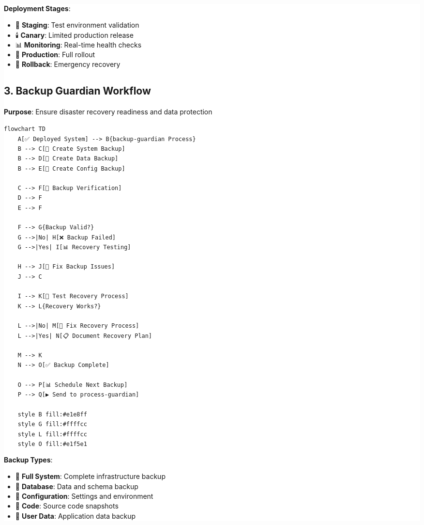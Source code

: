 **Deployment Stages**:
- 🧪 **Staging**: Test environment validation
- 🕯️ **Canary**: Limited production release
- 📊 **Monitoring**: Real-time health checks
- 🚀 **Production**: Full rollout
- 🔄 **Rollback**: Emergency recovery

## 3. Backup Guardian Workflow

**Purpose**: Ensure disaster recovery readiness and data protection

```mermaid
flowchart TD
    A[✅ Deployed System] --> B{backup-guardian Process}
    B --> C[💾 Create System Backup]
    B --> D[💾 Create Data Backup]
    B --> E[💾 Create Config Backup]
    
    C --> F[🧪 Backup Verification]
    D --> F
    E --> F
    
    F --> G{Backup Valid?}
    G -->|No| H[❌ Backup Failed]
    G -->|Yes| I[📊 Recovery Testing]
    
    H --> J[🔧 Fix Backup Issues]
    J --> C
    
    I --> K[🧪 Test Recovery Process]
    K --> L{Recovery Works?}
    
    L -->|No| M[🔧 Fix Recovery Process]
    L -->|Yes| N[📋 Document Recovery Plan]
    
    M --> K
    N --> O[✅ Backup Complete]
    
    O --> P[📊 Schedule Next Backup]
    P --> Q[▶️ Send to process-guardian]
    
    style B fill:#e1e8ff
    style G fill:#ffffcc
    style L fill:#ffffcc
    style O fill:#e1f5e1
```

**Backup Types**:
- 💾 **Full System**: Complete infrastructure backup
- 💾 **Database**: Data and schema backup
- 💾 **Configuration**: Settings and environment
- 💾 **Code**: Source code snapshots
- 💾 **User Data**: Application data backup
